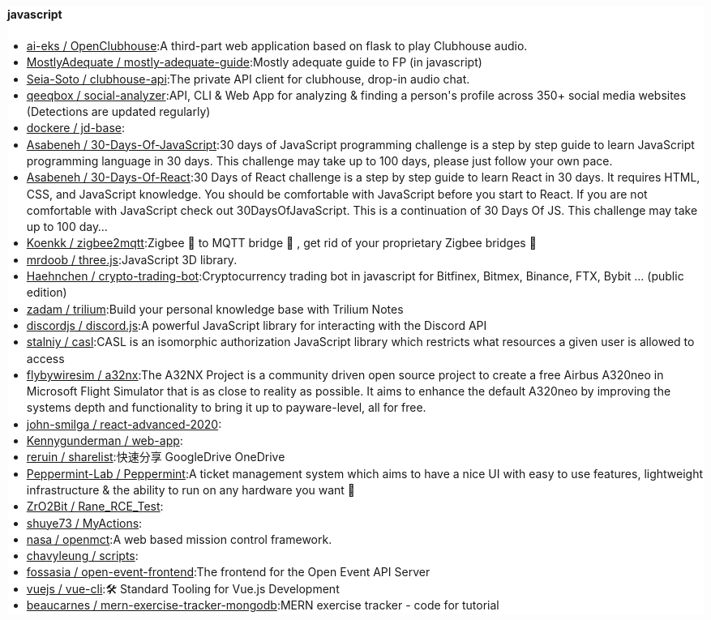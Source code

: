 #### javascript
* [ai-eks / OpenClubhouse](https://github.com/ai-eks/OpenClubhouse):A third-part web application based on flask to play Clubhouse audio.
* [MostlyAdequate / mostly-adequate-guide](https://github.com/MostlyAdequate/mostly-adequate-guide):Mostly adequate guide to FP (in javascript)
* [Seia-Soto / clubhouse-api](https://github.com/Seia-Soto/clubhouse-api):The private API client for clubhouse, drop-in audio chat.
* [qeeqbox / social-analyzer](https://github.com/qeeqbox/social-analyzer):API, CLI & Web App for analyzing & finding a person's profile across 350+ social media websites (Detections are updated regularly)
* [dockere / jd-base](https://github.com/dockere/jd-base):
* [Asabeneh / 30-Days-Of-JavaScript](https://github.com/Asabeneh/30-Days-Of-JavaScript):30 days of JavaScript programming challenge is a step by step guide to learn JavaScript programming language in 30 days. This challenge may take up to 100 days, please just follow your own pace.
* [Asabeneh / 30-Days-Of-React](https://github.com/Asabeneh/30-Days-Of-React):30 Days of React challenge is a step by step guide to learn React in 30 days. It requires HTML, CSS, and JavaScript knowledge. You should be comfortable with JavaScript before you start to React. If you are not comfortable with JavaScript check out 30DaysOfJavaScript. This is a continuation of 30 Days Of JS. This challenge may take up to 100 day…
* [Koenkk / zigbee2mqtt](https://github.com/Koenkk/zigbee2mqtt):Zigbee
🐝
to MQTT bridge
🌉
, get rid of your proprietary Zigbee bridges
🔨
* [mrdoob / three.js](https://github.com/mrdoob/three.js):JavaScript 3D library.
* [Haehnchen / crypto-trading-bot](https://github.com/Haehnchen/crypto-trading-bot):Cryptocurrency trading bot in javascript for Bitfinex, Bitmex, Binance, FTX, Bybit ... (public edition)
* [zadam / trilium](https://github.com/zadam/trilium):Build your personal knowledge base with Trilium Notes
* [discordjs / discord.js](https://github.com/discordjs/discord.js):A powerful JavaScript library for interacting with the Discord API
* [stalniy / casl](https://github.com/stalniy/casl):CASL is an isomorphic authorization JavaScript library which restricts what resources a given user is allowed to access
* [flybywiresim / a32nx](https://github.com/flybywiresim/a32nx):The A32NX Project is a community driven open source project to create a free Airbus A320neo in Microsoft Flight Simulator that is as close to reality as possible. It aims to enhance the default A320neo by improving the systems depth and functionality to bring it up to payware-level, all for free.
* [john-smilga / react-advanced-2020](https://github.com/john-smilga/react-advanced-2020):
* [Kennygunderman / web-app](https://github.com/Kennygunderman/web-app):
* [reruin / sharelist](https://github.com/reruin/sharelist):快速分享 GoogleDrive OneDrive
* [Peppermint-Lab / Peppermint](https://github.com/Peppermint-Lab/Peppermint):A ticket management system which aims to have a nice UI with easy to use features, lightweight infrastructure & the ability to run on any hardware you want
🍵
* [ZrO2Bit / Rane_RCE_Test](https://github.com/ZrO2Bit/Rane_RCE_Test):
* [shuye73 / MyActions](https://github.com/shuye73/MyActions):
* [nasa / openmct](https://github.com/nasa/openmct):A web based mission control framework.
* [chavyleung / scripts](https://github.com/chavyleung/scripts):
* [fossasia / open-event-frontend](https://github.com/fossasia/open-event-frontend):The frontend for the Open Event API Server
* [vuejs / vue-cli](https://github.com/vuejs/vue-cli):🛠️
Standard Tooling for Vue.js Development
* [beaucarnes / mern-exercise-tracker-mongodb](https://github.com/beaucarnes/mern-exercise-tracker-mongodb):MERN exercise tracker - code for tutorial
